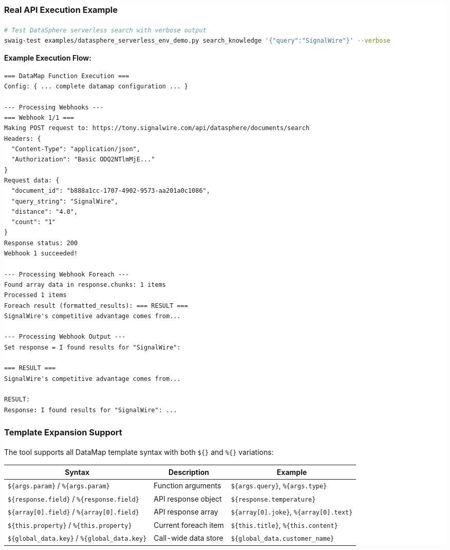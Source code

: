 ### Real API Execution Example

```bash
# Test DataSphere serverless search with verbose output
swaig-test examples/datasphere_serverless_env_demo.py search_knowledge '{"query":"SignalWire"}' --verbose
```

**Example Execution Flow:**
```
=== DataMap Function Execution ===
Config: { ... complete datamap configuration ... }

--- Processing Webhooks ---
=== Webhook 1/1 ===
Making POST request to: https://tony.signalwire.com/api/datasphere/documents/search
Headers: {
  "Content-Type": "application/json",
  "Authorization": "Basic ODQ2NTlmMjE..."
}
Request data: {
  "document_id": "b888a1cc-1707-4902-9573-aa201a0c1086", 
  "query_string": "SignalWire",
  "distance": "4.0",
  "count": "1"
}
Response status: 200
Webhook 1 succeeded!

--- Processing Webhook Foreach ---
Found array data in response.chunks: 1 items
Processed 1 items
Foreach result (formatted_results): === RESULT ===
SignalWire's competitive advantage comes from...

--- Processing Webhook Output ---
Set response = I found results for "SignalWire":

=== RESULT ===
SignalWire's competitive advantage comes from...

RESULT:
Response: I found results for "SignalWire": ...
```

### Template Expansion Support

The tool supports all DataMap template syntax with both `${}` and `%{}` variations:

| Syntax | Description | Example |
|--------|-------------|---------|
| `${args.param}` / `%{args.param}` | Function arguments | `${args.query}`, `%{args.type}` |
| `${response.field}` / `%{response.field}` | API response object | `${response.temperature}` |
| `${array[0].field}` / `%{array[0].field}` | API response array | `${array[0].joke}`, `%{array[0].text}` |
| `${this.property}` / `%{this.property}` | Current foreach item | `${this.title}`, `%{this.content}` |
| `${global_data.key}` / `%{global_data.key}` | Call-wide data store | `${global_data.customer_name}` |
